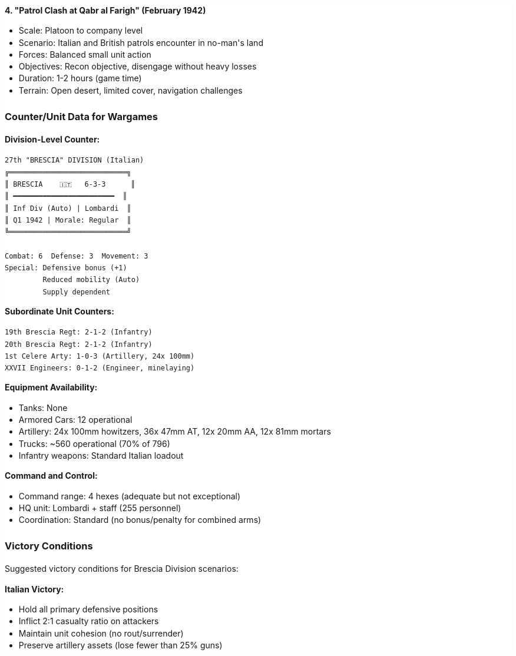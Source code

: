 **4. "Patrol Clash at Qabr al Farigh" (February 1942)**
- Scale: Platoon to company level
- Scenario: Italian and British patrols encounter in no-man's land
- Forces: Balanced small unit action
- Objectives: Recon objective, disengage without heavy losses
- Duration: 1-2 hours (game time)
- Terrain: Open desert, limited cover, navigation challenges

### Counter/Unit Data for Wargames

**Division-Level Counter:**

```
27th "BRESCIA" DIVISION (Italian)
╔════════════════════════════╗
║ BRESCIA    🇮🇹   6-3-3      ║
║ ━━━━━━━━━━━━━━━━━━━━━━━━  ║
║ Inf Div (Auto) | Lombardi  ║
║ Q1 1942 | Morale: Regular  ║
╚════════════════════════════╝

Combat: 6  Defense: 3  Movement: 3
Special: Defensive bonus (+1)
         Reduced mobility (Auto)
         Supply dependent
```

**Subordinate Unit Counters:**

```
19th Brescia Regt: 2-1-2 (Infantry)
20th Brescia Regt: 2-1-2 (Infantry)
1st Celere Arty: 1-0-3 (Artillery, 24x 100mm)
XXVII Engineers: 0-1-2 (Engineer, minelaying)
```

**Equipment Availability:**

- Tanks: None
- Armored Cars: 12 operational
- Artillery: 24x 100mm howitzers, 36x 47mm AT, 12x 20mm AA, 12x 81mm mortars
- Trucks: ~560 operational (70% of 796)
- Infantry weapons: Standard Italian loadout

**Command and Control:**

- Command range: 4 hexes (adequate but not exceptional)
- HQ unit: Lombardi + staff (255 personnel)
- Coordination: Standard (no bonus/penalty for combined arms)

### Victory Conditions

Suggested victory conditions for Brescia Division scenarios:

**Italian Victory:**
- Hold all primary defensive positions
- Inflict 2:1 casualty ratio on attackers
- Maintain unit cohesion (no rout/surrender)
- Preserve artillery assets (lose fewer than 25% guns)
